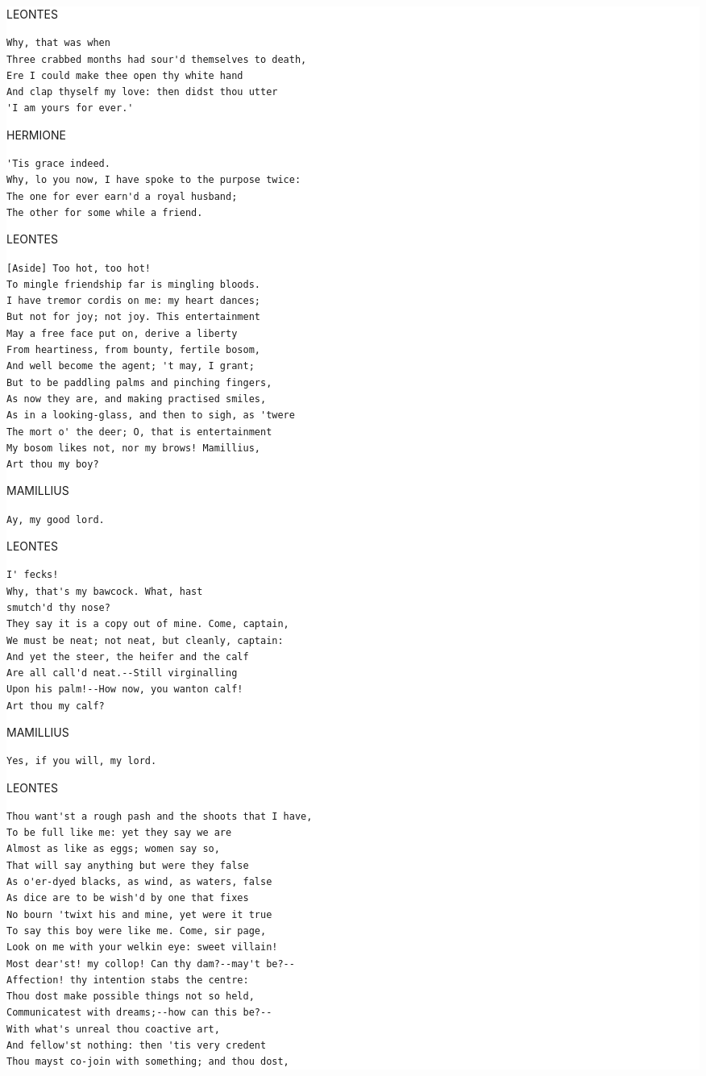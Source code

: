LEONTES

    Why, that was when
    Three crabbed months had sour'd themselves to death,
    Ere I could make thee open thy white hand
    And clap thyself my love: then didst thou utter
    'I am yours for ever.'

HERMIONE

    'Tis grace indeed.
    Why, lo you now, I have spoke to the purpose twice:
    The one for ever earn'd a royal husband;
    The other for some while a friend.

LEONTES

    [Aside] Too hot, too hot!
    To mingle friendship far is mingling bloods.
    I have tremor cordis on me: my heart dances;
    But not for joy; not joy. This entertainment
    May a free face put on, derive a liberty
    From heartiness, from bounty, fertile bosom,
    And well become the agent; 't may, I grant;
    But to be paddling palms and pinching fingers,
    As now they are, and making practised smiles,
    As in a looking-glass, and then to sigh, as 'twere
    The mort o' the deer; O, that is entertainment
    My bosom likes not, nor my brows! Mamillius,
    Art thou my boy?

MAMILLIUS

    Ay, my good lord.

LEONTES

    I' fecks!
    Why, that's my bawcock. What, hast
    smutch'd thy nose?
    They say it is a copy out of mine. Come, captain,
    We must be neat; not neat, but cleanly, captain:
    And yet the steer, the heifer and the calf
    Are all call'd neat.--Still virginalling
    Upon his palm!--How now, you wanton calf!
    Art thou my calf?

MAMILLIUS

    Yes, if you will, my lord.

LEONTES

    Thou want'st a rough pash and the shoots that I have,
    To be full like me: yet they say we are
    Almost as like as eggs; women say so,
    That will say anything but were they false
    As o'er-dyed blacks, as wind, as waters, false
    As dice are to be wish'd by one that fixes
    No bourn 'twixt his and mine, yet were it true
    To say this boy were like me. Come, sir page,
    Look on me with your welkin eye: sweet villain!
    Most dear'st! my collop! Can thy dam?--may't be?--
    Affection! thy intention stabs the centre:
    Thou dost make possible things not so held,
    Communicatest with dreams;--how can this be?--
    With what's unreal thou coactive art,
    And fellow'st nothing: then 'tis very credent
    Thou mayst co-join with something; and thou dost,